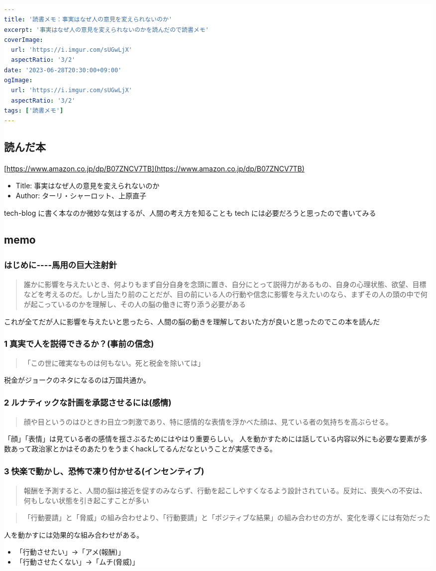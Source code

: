 ```yaml
---
title: '読書メモ：事実はなぜ人の意見を変えられないのか'
excerpt: '事実はなぜ人の意見を変えられないのかを読んだので読書メモ'
coverImage: 
  url: 'https://i.imgur.com/sUGwLjX'
  aspectRatio: '3/2'
date: '2023-06-28T20:30:00+09:00'
ogImage:
  url: 'https://i.imgur.com/sUGwLjX'
  aspectRatio: '3/2'
tags: ['読書メモ']
---
```


## 読んだ本

[https://www.amazon.co.jp/dp/B07ZNCV7TB](https://www.amazon.co.jp/dp/B07ZNCV7TB)

* Title: 事実はなぜ人の意見を変えられないのか
* Author: ターリ・シャーロット、上原直子

tech-blog に書く本なのか微妙な気はするが、人間の考え方を知ることも tech には必要だろうと思ったので書いてみる

## memo

### はじめに----馬用の巨大注射針

> 誰かに影響を与えたいとき、何よりもまず自分自身を念頭に置き、自分にとって説得力があるもの、自身の心理状態、欲望、目標などを考えるのだ。しかし当たり前のことだが、目の前にいる人の行動や信念に影響を与えたいのなら、まずその人の頭の中で何が起こっているのかを理解し、その人の脳の働きに寄り添う必要がある

これが全てだが人に影響を与えたいと思ったら、人間の脳の動きを理解しておいた方が良いと思ったのでこの本を読んだ

### 1 真実で人を説得できるか？(事前の信念)

>「この世に確実なものは何もない。死と税金を除いては」

税金がジョークのネタになるのは万国共通か。

### 2 ルナティックな計画を承認させるには(感情)

> 顔や目というのはひときわ目立つ刺激であり、特に感情的な表情を浮かべた顔は、見ている者の気持ちを高ぶらせる。

「顔」「表情」は見ている者の感情を揺さぶるためにはやはり重要らしい。
人を動かすためには話している内容以外にも必要な要素が多数あって政治家とかはそのあたりをうまくhackしてるんだなということが実感できる。

### 3 快楽で動かし、恐怖で凍り付かせる(インセンティブ)

> 報酬を予測すると、人間の脳は接近を促すのみならず、行動を起こしやすくなるよう設計されている。反対に、喪失への不安は、何もしない状態を引き起こすことが多い

>「行動要請」と「脅威」の組み合わせより、「行動要請」と「ポジティブな結果」の組み合わせの方が、変化を導くには有効だった

人を動かすには効果的な組み合わせがある。
- 「行動させたい」→「アメ(報酬)」
- 「行動させたくない」→「ムチ(脅威)」
